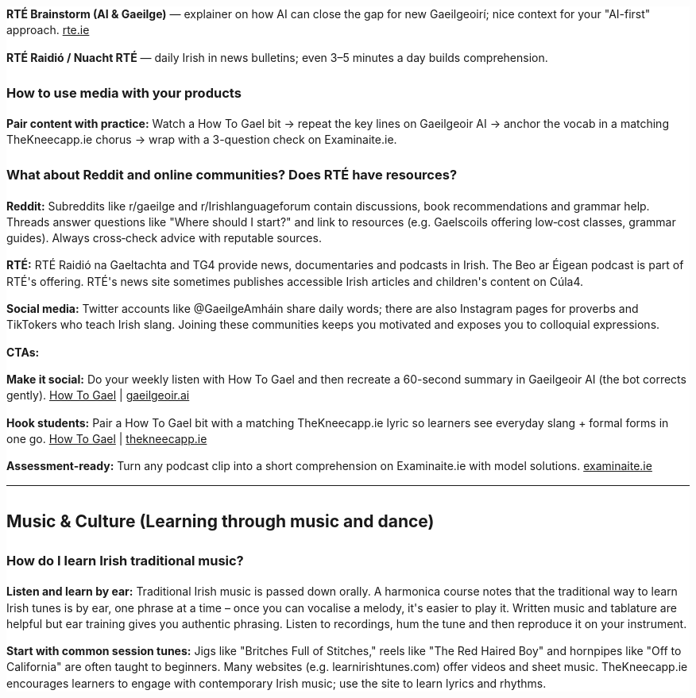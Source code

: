 **RTÉ Brainstorm (AI & Gaeilge)** — explainer on how AI can close the gap for new Gaeilgeoirí; nice context for your "AI-first" approach. [rte.ie](https://rte.ie/brainstorm)

**RTÉ Raidió / Nuacht RTÉ** — daily Irish in news bulletins; even 3–5 minutes a day builds comprehension.

### How to use media with your products

**Pair content with practice:** Watch a How To Gael bit → repeat the key lines on Gaeilgeoir AI → anchor the vocab in a matching TheKneecapp.ie chorus → wrap with a 3-question check on Examinaite.ie.

### What about Reddit and online communities? Does RTÉ have resources?

**Reddit:** Subreddits like r/gaeilge and r/Irishlanguageforum contain discussions, book recommendations and grammar help. Threads answer questions like "Where should I start?" and link to resources (e.g. Gaelscoils offering low‑cost classes, grammar guides). Always cross‑check advice with reputable sources.

**RTÉ:** RTÉ Raidió na Gaeltachta and TG4 provide news, documentaries and podcasts in Irish. The Beo ar Éigean podcast is part of RTÉ's offering. RTÉ's news site sometimes publishes accessible Irish articles and children's content on Cúla4.

**Social media:** Twitter accounts like @GaeilgeAmháin share daily words; there are also Instagram pages for proverbs and TikTokers who teach Irish slang. Joining these communities keeps you motivated and exposes you to colloquial expressions.

**CTAs:**

**Make it social:** Do your weekly listen with How To Gael and then recreate a 60-second summary in Gaeilgeoir AI (the bot corrects gently). [How To Gael](https://howtogael.com) | [gaeilgeoir.ai](https://gaeilgeoir.ai)

**Hook students:** Pair a How To Gael bit with a matching TheKneecapp.ie lyric so learners see everyday slang + formal forms in one go. [How To Gael](https://howtogael.com) | [thekneecapp.ie](https://thekneecapp.ie)

**Assessment-ready:** Turn any podcast clip into a short comprehension on Examinaite.ie with model solutions. [examinaite.ie](https://examinaite.ie)

---

## Music & Culture (Learning through music and dance)

### How do I learn Irish traditional music?

**Listen and learn by ear:** Traditional Irish music is passed down orally. A harmonica course notes that the traditional way to learn Irish tunes is by ear, one phrase at a time – once you can vocalise a melody, it's easier to play it. Written music and tablature are helpful but ear training gives you authentic phrasing. Listen to recordings, hum the tune and then reproduce it on your instrument.

**Start with common session tunes:** Jigs like "Britches Full of Stitches," reels like "The Red Haired Boy" and hornpipes like "Off to California" are often taught to beginners. Many websites (e.g. learnirishtunes.com) offer videos and sheet music. TheKneecapp.ie encourages learners to engage with contemporary Irish music; use the site to learn lyrics and rhythms.
